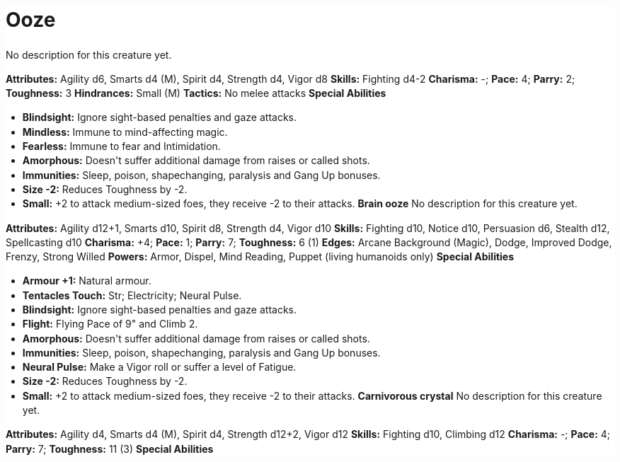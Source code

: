 # Ooze

No description for this creature yet.

**Attributes:** Agility d6, Smarts d4 (M), Spirit d4, Strength d4, Vigor
d8
**Skills:** Fighting d4-2
**Charisma:** -; **Pace:** 4; **Parry:** 2; **Toughness:** 3
**Hindrances:** Small (M)
**Tactics:** No melee attacks
**Special Abilities**

- **Blindsight:** Ignore sight-based penalties and gaze attacks.
- **Mindless:** Immune to mind-affecting magic.
- **Fearless:** Immune to fear and Intimidation.
- **Amorphous:** Doesn't suffer additional damage from raises or called
shots.
- **Immunities:** Sleep, poison, shapechanging, paralysis and Gang Up
bonuses.
- **Size -2:** Reduces Toughness by -2.
- **Small:** +2 to attack medium-sized foes, they receive -2 to their
attacks.
**Brain ooze**
No description for this creature yet.

**Attributes:** Agility d12+1, Smarts d10, Spirit d8, Strength d4, Vigor
d10
**Skills:** Fighting d10, Notice d10, Persuasion d6, Stealth d12,
Spellcasting d10
**Charisma:** +4; **Pace:** 1; **Parry:** 7; **Toughness:** 6 (1)
**Edges:** Arcane Background (Magic), Dodge, Improved Dodge, Frenzy,
Strong Willed
**Powers:** Armor, Dispel, Mind Reading, Puppet (living humanoids only)
**Special Abilities**

- **Armour +1:** Natural armour.
- **Tentacles Touch:** Str; Electricity; Neural Pulse.
- **Blindsight:** Ignore sight-based penalties and gaze attacks.
- **Flight:** Flying Pace of 9" and Climb 2.
- **Amorphous:** Doesn't suffer additional damage from raises or called
shots.
- **Immunities:** Sleep, poison, shapechanging, paralysis and Gang Up
bonuses.
- **Neural Pulse:** Make a Vigor roll or suffer a level of Fatigue.
- **Size -2:** Reduces Toughness by -2.
- **Small:** +2 to attack medium-sized foes, they receive -2 to their
attacks.
**Carnivorous crystal**
No description for this creature yet.

**Attributes:** Agility d4, Smarts d4 (M), Spirit d4, Strength d12+2,
Vigor d12
**Skills:** Fighting d10, Climbing d12
**Charisma:** -; **Pace:** 4; **Parry:** 7; **Toughness:** 11 (3)
**Special Abilities**
